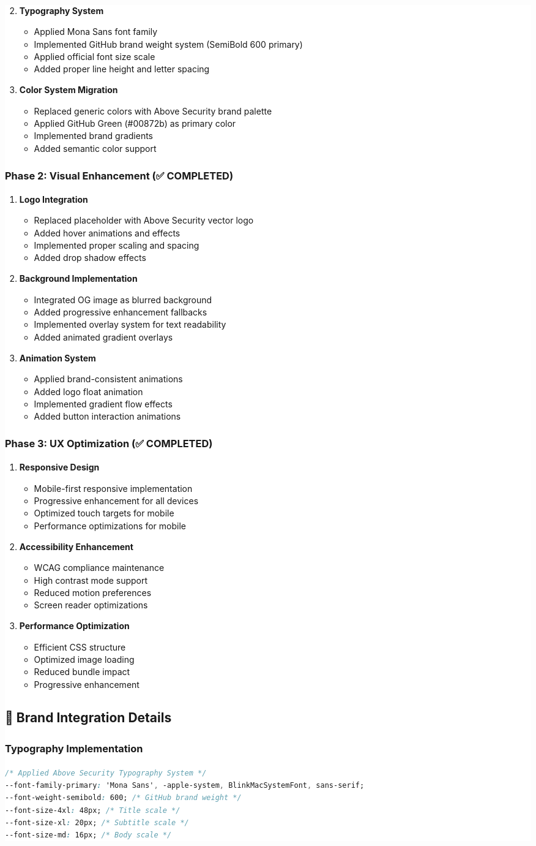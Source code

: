 2. **Typography System**
   - Applied Mona Sans font family
   - Implemented GitHub brand weight system (SemiBold 600 primary)
   - Applied official font size scale
   - Added proper line height and letter spacing

3. **Color System Migration**
   - Replaced generic colors with Above Security brand palette
   - Applied GitHub Green (#00872b) as primary color
   - Implemented brand gradients
   - Added semantic color support

### **Phase 2: Visual Enhancement (✅ COMPLETED)**
1. **Logo Integration**
   - Replaced placeholder with Above Security vector logo
   - Added hover animations and effects
   - Implemented proper scaling and spacing
   - Added drop shadow effects

2. **Background Implementation**
   - Integrated OG image as blurred background
   - Added progressive enhancement fallbacks
   - Implemented overlay system for text readability
   - Added animated gradient overlays

3. **Animation System**
   - Applied brand-consistent animations
   - Added logo float animation
   - Implemented gradient flow effects
   - Added button interaction animations

### **Phase 3: UX Optimization (✅ COMPLETED)**
1. **Responsive Design**
   - Mobile-first responsive implementation
   - Progressive enhancement for all devices
   - Optimized touch targets for mobile
   - Performance optimizations for mobile

2. **Accessibility Enhancement**
   - WCAG compliance maintenance
   - High contrast mode support
   - Reduced motion preferences
   - Screen reader optimizations

3. **Performance Optimization**
   - Efficient CSS structure
   - Optimized image loading
   - Reduced bundle impact
   - Progressive enhancement

## 🎨 **Brand Integration Details**

### **Typography Implementation**
```css
/* Applied Above Security Typography System */
--font-family-primary: 'Mona Sans', -apple-system, BlinkMacSystemFont, sans-serif;
--font-weight-semibold: 600; /* GitHub brand weight */
--font-size-4xl: 48px; /* Title scale */
--font-size-xl: 20px; /* Subtitle scale */
--font-size-md: 16px; /* Body scale */
```
